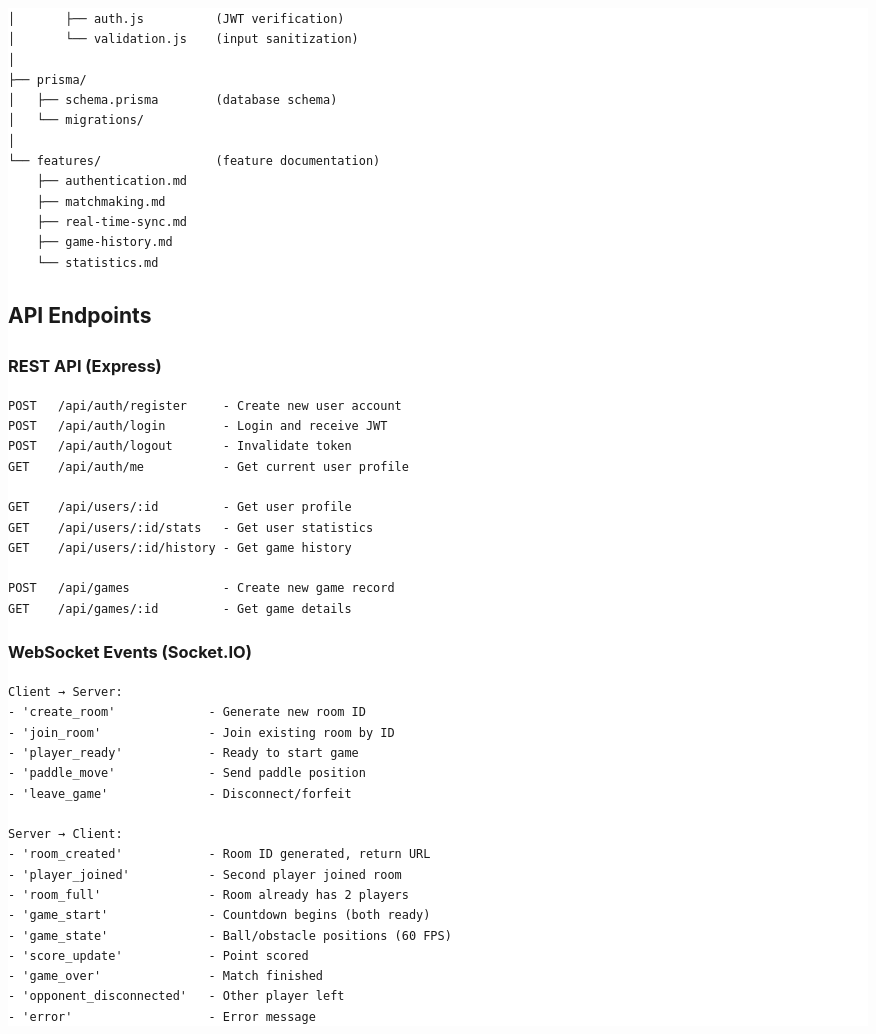 ```
│       ├── auth.js          (JWT verification)
│       └── validation.js    (input sanitization)
│
├── prisma/
│   ├── schema.prisma        (database schema)
│   └── migrations/
│
└── features/                (feature documentation)
    ├── authentication.md
    ├── matchmaking.md
    ├── real-time-sync.md
    ├── game-history.md
    └── statistics.md
```

## API Endpoints

### REST API (Express)
```
POST   /api/auth/register     - Create new user account
POST   /api/auth/login        - Login and receive JWT
POST   /api/auth/logout       - Invalidate token
GET    /api/auth/me           - Get current user profile

GET    /api/users/:id         - Get user profile
GET    /api/users/:id/stats   - Get user statistics
GET    /api/users/:id/history - Get game history

POST   /api/games             - Create new game record
GET    /api/games/:id         - Get game details
```

### WebSocket Events (Socket.IO)
```
Client → Server:
- 'create_room'             - Generate new room ID
- 'join_room'               - Join existing room by ID
- 'player_ready'            - Ready to start game
- 'paddle_move'             - Send paddle position
- 'leave_game'              - Disconnect/forfeit

Server → Client:
- 'room_created'            - Room ID generated, return URL
- 'player_joined'           - Second player joined room
- 'room_full'               - Room already has 2 players
- 'game_start'              - Countdown begins (both ready)
- 'game_state'              - Ball/obstacle positions (60 FPS)
- 'score_update'            - Point scored
- 'game_over'               - Match finished
- 'opponent_disconnected'   - Other player left
- 'error'                   - Error message
```
